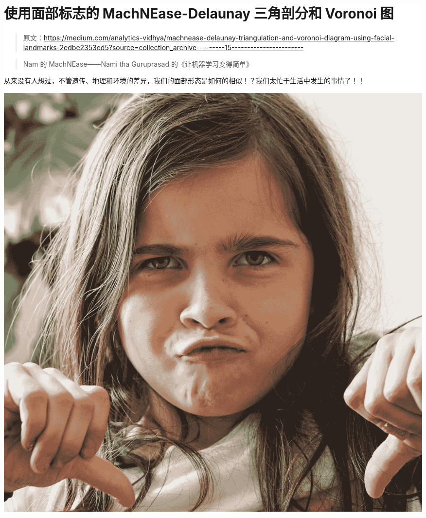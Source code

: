 # 使用面部标志的 MachNEase-Delaunay 三角剖分和 Voronoi 图

> 原文：<https://medium.com/analytics-vidhya/machnease-delaunay-triangulation-and-voronoi-diagram-using-facial-landmarks-2edbe2353ed5?source=collection_archive---------15----------------------->

> Nam 的 MachNEase——Nami tha Guruprasad 的《让机器学习变得简单》

从来没有人想过，不管遗传、地理和环境的差异，我们的面部形态是如何的相似！？我们太忙于生活中发生的事情了！！

![](img/267b05bd841c04e824c791f7156fba99.png)
